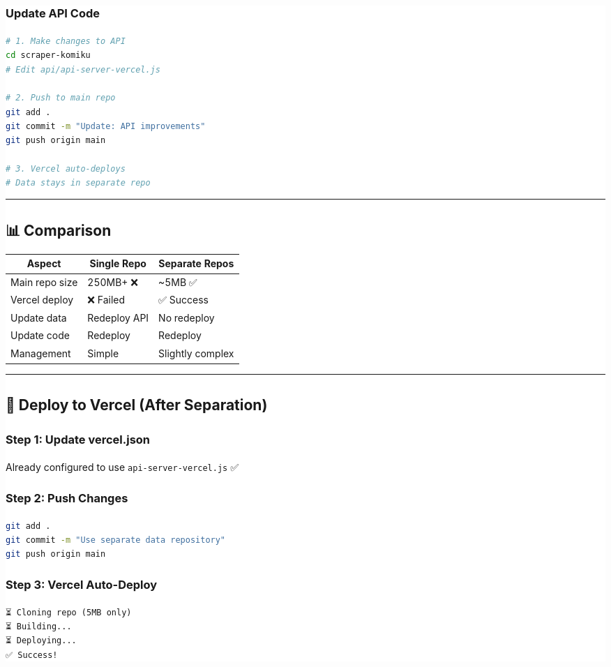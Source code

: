 ### Update API Code
```bash
# 1. Make changes to API
cd scraper-komiku
# Edit api/api-server-vercel.js

# 2. Push to main repo
git add .
git commit -m "Update: API improvements"
git push origin main

# 3. Vercel auto-deploys
# Data stays in separate repo
```

---

## 📊 Comparison

| Aspect | Single Repo | Separate Repos |
|--------|-------------|----------------|
| Main repo size | 250MB+ ❌ | ~5MB ✅ |
| Vercel deploy | ❌ Failed | ✅ Success |
| Update data | Redeploy API | No redeploy |
| Update code | Redeploy | Redeploy |
| Management | Simple | Slightly complex |

---

## 🚀 Deploy to Vercel (After Separation)

### Step 1: Update vercel.json
Already configured to use `api-server-vercel.js` ✅

### Step 2: Push Changes
```bash
git add .
git commit -m "Use separate data repository"
git push origin main
```

### Step 3: Vercel Auto-Deploy
```
⏳ Cloning repo (5MB only)
⏳ Building...
⏳ Deploying...
✅ Success!
```
